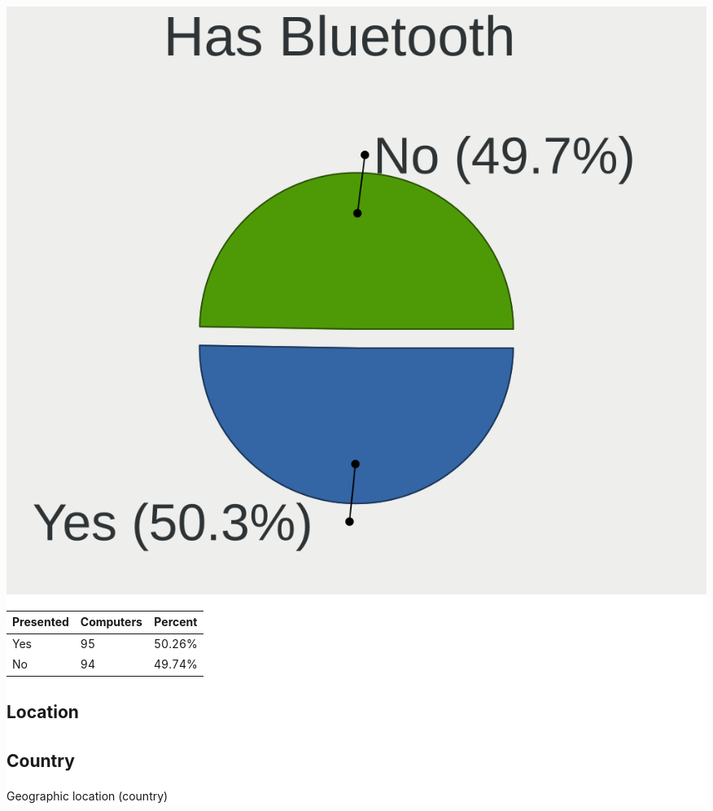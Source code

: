 ![Has Bluetooth](./images/pie_chart_bsd/node_has_bluetooth.svg)


| Presented | Computers | Percent |
|-----------|-----------|---------|
| Yes       | 95        | 50.26%  |
| No        | 94        | 49.74%  |

Location
--------

Country
-------

Geographic location (country)
